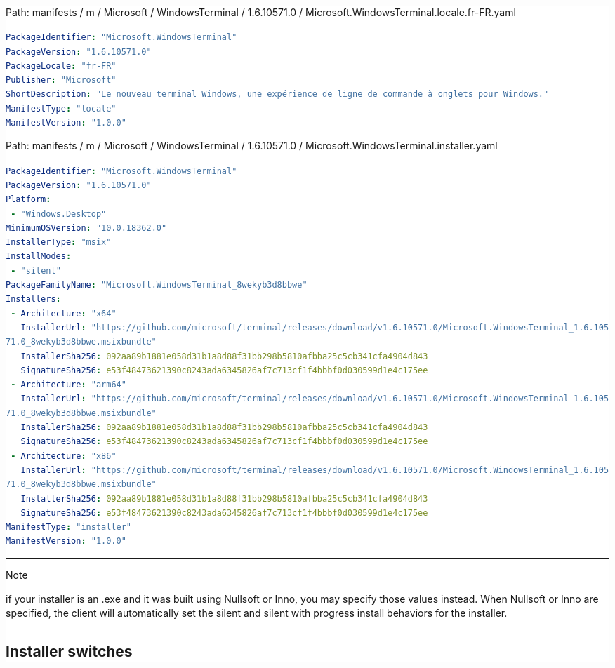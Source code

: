 Path: manifests / m / Microsoft / WindowsTerminal / 1.6.10571.0 / Microsoft.WindowsTerminal.locale.fr-FR.yaml

```YAML
PackageIdentifier: "Microsoft.WindowsTerminal"
PackageVersion: "1.6.10571.0"
PackageLocale: "fr-FR"
Publisher: "Microsoft"
ShortDescription: "Le nouveau terminal Windows, une expérience de ligne de commande à onglets pour Windows."
ManifestType: "locale"
ManifestVersion: "1.0.0"
```

Path: manifests / m / Microsoft / WindowsTerminal / 1.6.10571.0 / Microsoft.WindowsTerminal.installer.yaml

```YAML
PackageIdentifier: "Microsoft.WindowsTerminal"
PackageVersion: "1.6.10571.0"
Platform: 
 - "Windows.Desktop"
MinimumOSVersion: "10.0.18362.0"
InstallerType: "msix"
InstallModes: 
 - "silent"
PackageFamilyName: "Microsoft.WindowsTerminal_8wekyb3d8bbwe"
Installers: 
 - Architecture: "x64"
   InstallerUrl: "https://github.com/microsoft/terminal/releases/download/v1.6.10571.0/Microsoft.WindowsTerminal_1.6.10571.0_8wekyb3d8bbwe.msixbundle"
   InstallerSha256: 092aa89b1881e058d31b1a8d88f31bb298b5810afbba25c5cb341cfa4904d843
   SignatureSha256: e53f48473621390c8243ada6345826af7c713cf1f4bbbf0d030599d1e4c175ee
 - Architecture: "arm64"
   InstallerUrl: "https://github.com/microsoft/terminal/releases/download/v1.6.10571.0/Microsoft.WindowsTerminal_1.6.10571.0_8wekyb3d8bbwe.msixbundle"
   InstallerSha256: 092aa89b1881e058d31b1a8d88f31bb298b5810afbba25c5cb341cfa4904d843
   SignatureSha256: e53f48473621390c8243ada6345826af7c713cf1f4bbbf0d030599d1e4c175ee
 - Architecture: "x86"
   InstallerUrl: "https://github.com/microsoft/terminal/releases/download/v1.6.10571.0/Microsoft.WindowsTerminal_1.6.10571.0_8wekyb3d8bbwe.msixbundle"
   InstallerSha256: 092aa89b1881e058d31b1a8d88f31bb298b5810afbba25c5cb341cfa4904d843
   SignatureSha256: e53f48473621390c8243ada6345826af7c713cf1f4bbbf0d030599d1e4c175ee
ManifestType: "installer"
ManifestVersion: "1.0.0"
```

* * *

> [!NOTE]
> if your installer is an .exe and it was built using Nullsoft or Inno, you may specify those values instead. When Nullsoft or Inno are specified, the client will automatically set the silent and silent with progress install behaviors for the installer.

## Installer switches
